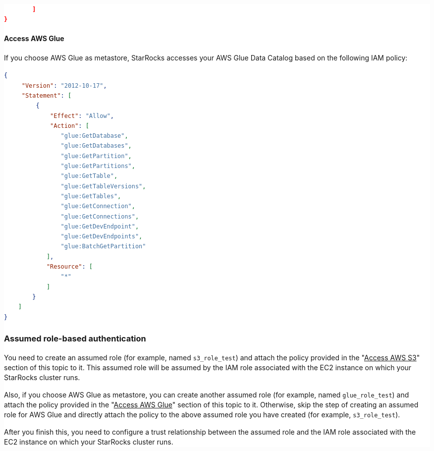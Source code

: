 ```JSON
        ]
}
```

#### Access AWS Glue

If you choose AWS Glue as metastore, StarRocks accesses your AWS Glue Data Catalog based on the following IAM policy:

```JSON
{
     "Version": "2012-10-17",
     "Statement": [
         {
             "Effect": "Allow",
             "Action": [
                "glue:GetDatabase",
                "glue:GetDatabases",
                "glue:GetPartition",
                "glue:GetPartitions",
                "glue:GetTable",
                "glue:GetTableVersions",
                "glue:GetTables",
                "glue:GetConnection",
                "glue:GetConnections",
                "glue:GetDevEndpoint",
                "glue:GetDevEndpoints",
                "glue:BatchGetPartition"
            ],
            "Resource": [
                "*"
            ]
        }
    ]
}
```

### Assumed role-based authentication

You need to create an assumed role (for example, named `s3_role_test`) and attach the policy provided in the "[Access AWS S3](../integrations/authenticate_to_aws_resources.md#access-aws-s3)" section of this topic to it. This assumed role will be assumed by the IAM role associated with the EC2 instance on which your StarRocks cluster runs.

Also, if you choose AWS Glue as metastore, you can create another assumed role (for example, named `glue_role_test`) and attach the policy provided in the "[Access AWS Glue](../integrations/authenticate_to_aws_resources.md#access-aws-glue)" section of this topic to it. Otherwise, skip the step of creating an assumed role for AWS Glue and directly attach the policy to the above assumed role you have created (for example, `s3_role_test`).

After you finish this, you need to configure a trust relationship between the assumed role and the IAM role associated with the EC2 instance on which your StarRocks cluster runs.
